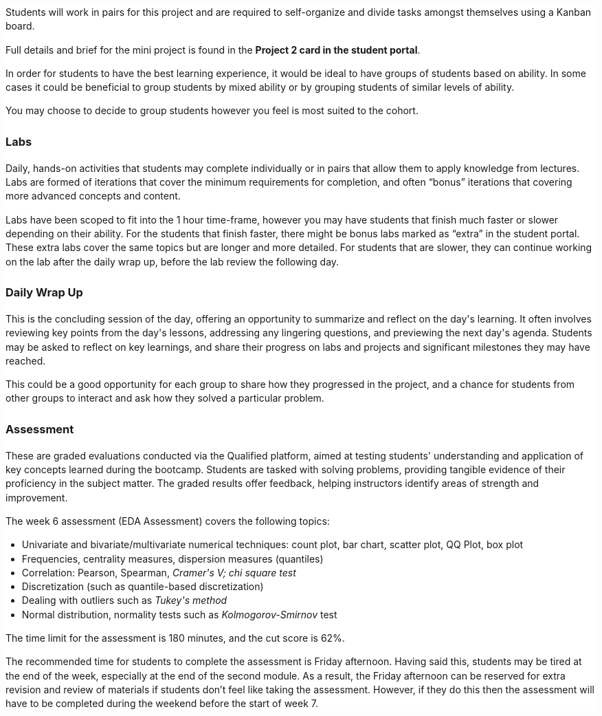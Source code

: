 Students will work in pairs for this project and are required to self-organize and divide tasks amongst themselves using a Kanban board.

Full details and brief for the mini project is found in the **Project 2 card in the student portal**.

In order for students to have the best learning experience, it would be ideal to have groups of students based on ability. In some cases it could be beneficial to group students by mixed ability or by grouping students of similar levels of ability.

You may choose to decide to group students however you feel is most suited to the cohort.

### Labs

Daily, hands-on activities that students may complete individually or in pairs that allow them to apply knowledge from lectures. Labs are formed of iterations that cover the minimum requirements for completion, and often “bonus” iterations that covering more advanced concepts and content.

Labs have been scoped to fit into the 1 hour time-frame, however you may have students that finish much faster or slower depending on their ability. For the students that finish faster, there might be bonus labs marked as “extra” in the student portal. These extra labs cover the same topics but are longer and more detailed. For students that are slower, they can continue working on the lab after the daily wrap up, before the lab review the following day.

### Daily Wrap Up

This is the concluding session of the day, offering an opportunity to summarize and reflect on the day's learning. It often involves reviewing key points from the day's lessons, addressing any lingering questions, and previewing the next day's agenda. Students may be asked to reflect on key learnings, and share their progress on labs and projects and significant milestones they may have reached.

This could be a good opportunity for each group to share how they progressed in the project, and a chance for students from other groups to interact and ask how they solved a particular problem.

### Assessment

These are graded evaluations conducted via the Qualified platform, aimed at testing students' understanding and application of key concepts learned during the bootcamp. Students are tasked with solving problems, providing tangible evidence of their proficiency in the subject matter. The graded results offer feedback, helping instructors identify areas of strength and improvement.

The week 6 assessment (EDA Assessment) covers the following topics:

- Univariate and bivariate/multivariate numerical techniques: count plot, bar chart, scatter plot, QQ Plot, box plot
- Frequencies, centrality measures, dispersion measures (quantiles)
- Correlation: Pearson, Spearman, *Cramer's V;* *chi square test*
- Discretization (such as quantile-based discretization)
- Dealing with outliers such as *Tukey's method*
- Normal distribution, normality tests such as *Kolmogorov-Smirnov* test

The time limit for the assessment is 180 minutes, and the cut score is 62%.

The recommended time for students to complete the assessment is Friday afternoon. Having said this, students may be tired at the end of the week, especially at the end of the second module. As a result, the Friday afternoon can be reserved for extra revision and review of materials if students don’t feel like taking the assessment. However, if they do this then the assessment will have to be completed during the weekend before the start of week 7.
